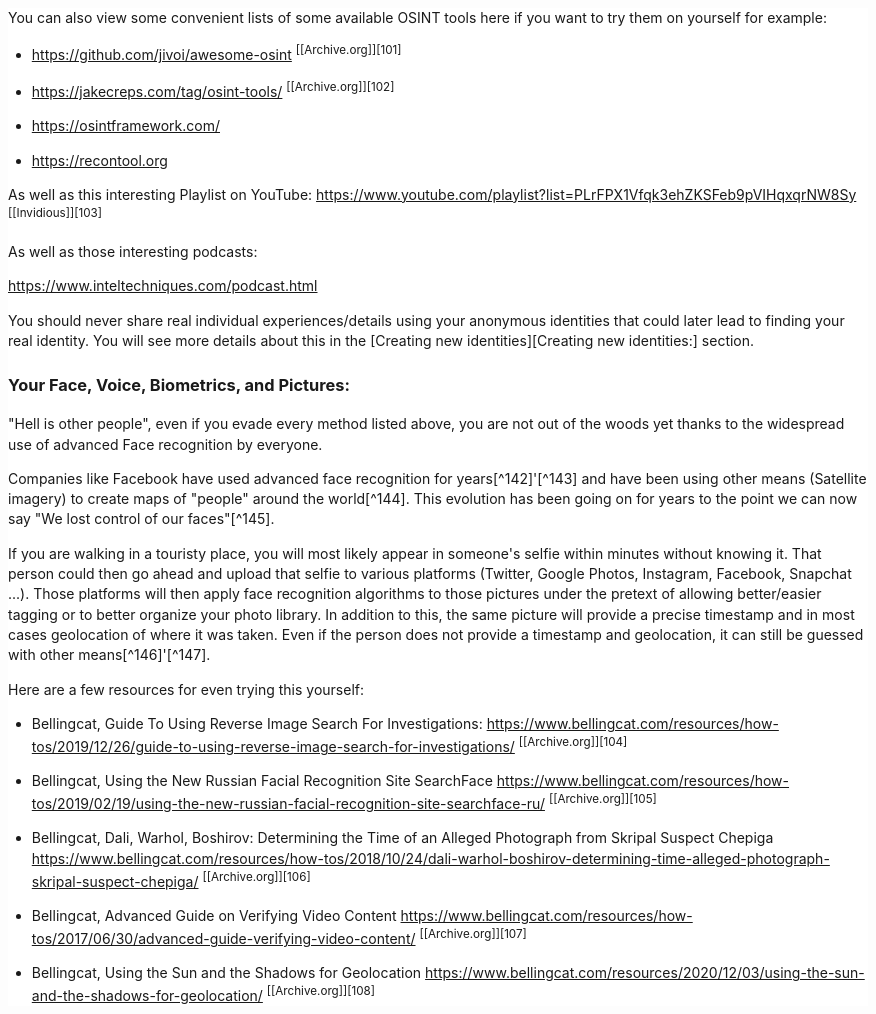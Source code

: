 You can also view some convenient lists of some available OSINT tools here if you want to try them on yourself for example:

-   <https://github.com/jivoi/awesome-osint> <sup>[[Archive.org]][101]</sup>

-   <https://jakecreps.com/tag/osint-tools/> <sup>[[Archive.org]][102]</sup>

-   <https://osintframework.com/>

-   <https://recontool.org>

As well as this interesting Playlist on YouTube: <https://www.youtube.com/playlist?list=PLrFPX1Vfqk3ehZKSFeb9pVIHqxqrNW8Sy> <sup>[[Invidious]][103]</sup>

As well as those interesting podcasts:

<https://www.inteltechniques.com/podcast.html>

You should never share real individual experiences/details using your anonymous identities that could later lead to finding your real identity. You will see more details about this in the [Creating new identities][Creating new identities:] section.

### Your Face, Voice, Biometrics, and Pictures:

"Hell is other people", even if you evade every method listed above, you are not out of the woods yet thanks to the widespread use of advanced Face recognition by everyone.

Companies like Facebook have used advanced face recognition for years[^142]'[^143] and have been using other means (Satellite imagery) to create maps of "people" around the world[^144]. This evolution has been going on for years to the point we can now say "We lost control of our faces"[^145].

If you are walking in a touristy place, you will most likely appear in someone's selfie within minutes without knowing it. That person could then go ahead and upload that selfie to various platforms (Twitter, Google Photos, Instagram, Facebook, Snapchat ...). Those platforms will then apply face recognition algorithms to those pictures under the pretext of allowing better/easier tagging or to better organize your photo library. In addition to this, the same picture will provide a precise timestamp and in most cases geolocation of where it was taken. Even if the person does not provide a timestamp and geolocation, it can still be guessed with other means[^146]'[^147].

Here are a few resources for even trying this yourself:

-   Bellingcat, Guide To Using Reverse Image Search For Investigations: <https://www.bellingcat.com/resources/how-tos/2019/12/26/guide-to-using-reverse-image-search-for-investigations/> <sup>[[Archive.org]][104]</sup>

-   Bellingcat, Using the New Russian Facial Recognition Site SearchFace <https://www.bellingcat.com/resources/how-tos/2019/02/19/using-the-new-russian-facial-recognition-site-searchface-ru/> <sup>[[Archive.org]][105]</sup>

-   Bellingcat, Dali, Warhol, Boshirov: Determining the Time of an Alleged Photograph from Skripal Suspect Chepiga <https://www.bellingcat.com/resources/how-tos/2018/10/24/dali-warhol-boshirov-determining-time-alleged-photograph-skripal-suspect-chepiga/> <sup>[[Archive.org]][106]</sup>

-   Bellingcat, Advanced Guide on Verifying Video Content <https://www.bellingcat.com/resources/how-tos/2017/06/30/advanced-guide-verifying-video-content/> <sup>[[Archive.org]][107]</sup>

-   Bellingcat, Using the Sun and the Shadows for Geolocation <https://www.bellingcat.com/resources/2020/12/03/using-the-sun-and-the-shadows-for-geolocation/> <sup>[[Archive.org]][108]</sup>
